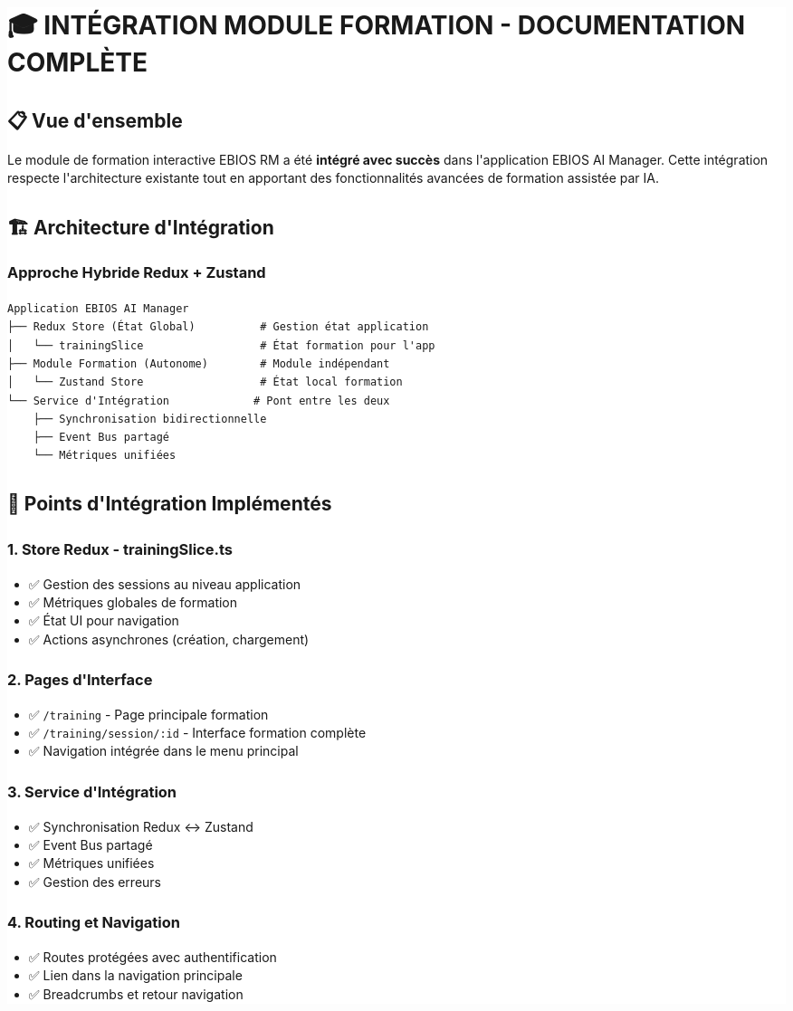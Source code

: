 # 🎓 INTÉGRATION MODULE FORMATION - DOCUMENTATION COMPLÈTE

## 📋 Vue d'ensemble

Le module de formation interactive EBIOS RM a été **intégré avec succès** dans l'application EBIOS AI Manager. Cette intégration respecte l'architecture existante tout en apportant des fonctionnalités avancées de formation assistée par IA.

## 🏗️ Architecture d'Intégration

### Approche Hybride Redux + Zustand

```
Application EBIOS AI Manager
├── Redux Store (État Global)          # Gestion état application
│   └── trainingSlice                  # État formation pour l'app
├── Module Formation (Autonome)        # Module indépendant
│   └── Zustand Store                  # État local formation
└── Service d'Intégration             # Pont entre les deux
    ├── Synchronisation bidirectionnelle
    ├── Event Bus partagé
    └── Métriques unifiées
```

## 🔗 Points d'Intégration Implémentés

### 1. **Store Redux - trainingSlice.ts**
- ✅ Gestion des sessions au niveau application
- ✅ Métriques globales de formation
- ✅ État UI pour navigation
- ✅ Actions asynchrones (création, chargement)

### 2. **Pages d'Interface**
- ✅ `/training` - Page principale formation
- ✅ `/training/session/:id` - Interface formation complète
- ✅ Navigation intégrée dans le menu principal

### 3. **Service d'Intégration**
- ✅ Synchronisation Redux ↔ Zustand
- ✅ Event Bus partagé
- ✅ Métriques unifiées
- ✅ Gestion des erreurs

### 4. **Routing et Navigation**
- ✅ Routes protégées avec authentification
- ✅ Lien dans la navigation principale
- ✅ Breadcrumbs et retour navigation
